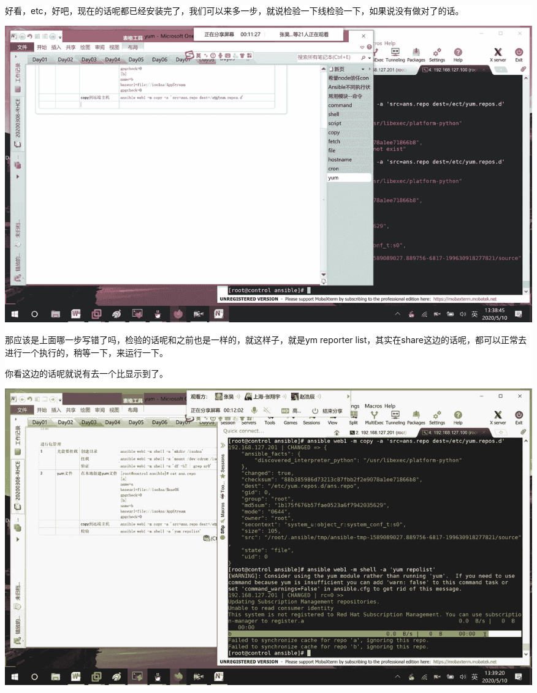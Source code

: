 好看，etc，好吧，现在的话呢都已经安装完了，我们可以来多一步，就说检验一下线检验一下，如果说没有做对了的话。



![](img/30c82edde2a6addb26fd642085846cd8_22.png)

那应该是上面哪一步写错了吗，检验的话呢和之前也是一样的，就这样子，就是ym reporter list，其实在share这边的话呢，都可以正常去进行一个执行的，稍等一下，来运行一下。

你看这边的话呢就说有去一个比显示到了。

![](img/30c82edde2a6addb26fd642085846cd8_24.png)
